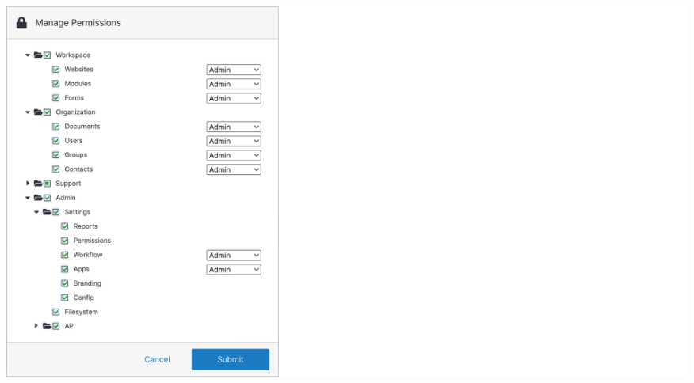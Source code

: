 <img src="../../../images/groupoverview5.png" alt="GroupOverview5" style="width: 40%; display: block"></a>
